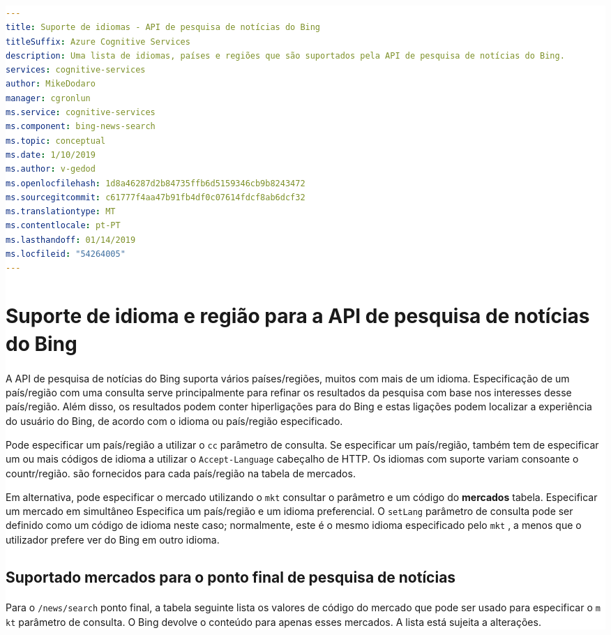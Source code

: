 ```yaml
---
title: Suporte de idiomas - API de pesquisa de notícias do Bing
titleSuffix: Azure Cognitive Services
description: Uma lista de idiomas, países e regiões que são suportados pela API de pesquisa de notícias do Bing.
services: cognitive-services
author: MikeDodaro
manager: cgronlun
ms.service: cognitive-services
ms.component: bing-news-search
ms.topic: conceptual
ms.date: 1/10/2019
ms.author: v-gedod
ms.openlocfilehash: 1d8a46287d2b84735ffb6d5159346cb9b8243472
ms.sourcegitcommit: c61777f4aa47b91fb4df0c07614fdcf8ab6dcf32
ms.translationtype: MT
ms.contentlocale: pt-PT
ms.lasthandoff: 01/14/2019
ms.locfileid: "54264005"
---
```

# <a name="language-and-region-support-for-the-bing-news-search-api"></a>Suporte de idioma e região para a API de pesquisa de notícias do Bing

A API de pesquisa de notícias do Bing suporta vários países/regiões, muitos com mais de um idioma. Especificação de um país/região com uma consulta serve principalmente para refinar os resultados da pesquisa com base nos interesses desse país/região. Além disso, os resultados podem conter hiperligações para do Bing e estas ligações podem localizar a experiência do usuário do Bing, de acordo com o idioma ou país/região especificado.

Pode especificar um país/região a utilizar o `cc` parâmetro de consulta. Se especificar um país/região, também tem de especificar um ou mais códigos de idioma a utilizar o `Accept-Language` cabeçalho de HTTP. Os idiomas com suporte variam consoante o countr/região. são fornecidos para cada país/região na tabela de mercados.

Em alternativa, pode especificar o mercado utilizando o `mkt` consultar o parâmetro e um código do **mercados** tabela. Especificar um mercado em simultâneo Especifica um país/região e um idioma preferencial. O `setLang` parâmetro de consulta pode ser definido como um código de idioma neste caso; normalmente, este é o mesmo idioma especificado pelo `mkt` , a menos que o utilizador prefere ver do Bing em outro idioma.

## <a name="supported-markets-for-news-search-endpoint"></a>Suportado mercados para o ponto final de pesquisa de notícias

Para o `/news/search` ponto final, a tabela seguinte lista os valores de código do mercado que pode ser usado para especificar o `mkt` parâmetro de consulta. O Bing devolve o conteúdo para apenas esses mercados. A lista está sujeita a alterações.  
